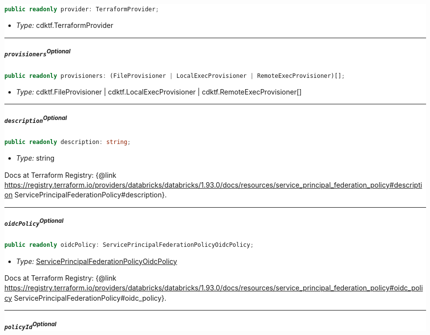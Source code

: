 ```typescript
public readonly provider: TerraformProvider;
```

- *Type:* cdktf.TerraformProvider

---

##### `provisioners`<sup>Optional</sup> <a name="provisioners" id="@cdktf/provider-databricks.servicePrincipalFederationPolicy.ServicePrincipalFederationPolicyConfig.property.provisioners"></a>

```typescript
public readonly provisioners: (FileProvisioner | LocalExecProvisioner | RemoteExecProvisioner)[];
```

- *Type:* cdktf.FileProvisioner | cdktf.LocalExecProvisioner | cdktf.RemoteExecProvisioner[]

---

##### `description`<sup>Optional</sup> <a name="description" id="@cdktf/provider-databricks.servicePrincipalFederationPolicy.ServicePrincipalFederationPolicyConfig.property.description"></a>

```typescript
public readonly description: string;
```

- *Type:* string

Docs at Terraform Registry: {@link https://registry.terraform.io/providers/databricks/databricks/1.93.0/docs/resources/service_principal_federation_policy#description ServicePrincipalFederationPolicy#description}.

---

##### `oidcPolicy`<sup>Optional</sup> <a name="oidcPolicy" id="@cdktf/provider-databricks.servicePrincipalFederationPolicy.ServicePrincipalFederationPolicyConfig.property.oidcPolicy"></a>

```typescript
public readonly oidcPolicy: ServicePrincipalFederationPolicyOidcPolicy;
```

- *Type:* <a href="#@cdktf/provider-databricks.servicePrincipalFederationPolicy.ServicePrincipalFederationPolicyOidcPolicy">ServicePrincipalFederationPolicyOidcPolicy</a>

Docs at Terraform Registry: {@link https://registry.terraform.io/providers/databricks/databricks/1.93.0/docs/resources/service_principal_federation_policy#oidc_policy ServicePrincipalFederationPolicy#oidc_policy}.

---

##### `policyId`<sup>Optional</sup> <a name="policyId" id="@cdktf/provider-databricks.servicePrincipalFederationPolicy.ServicePrincipalFederationPolicyConfig.property.policyId"></a>

